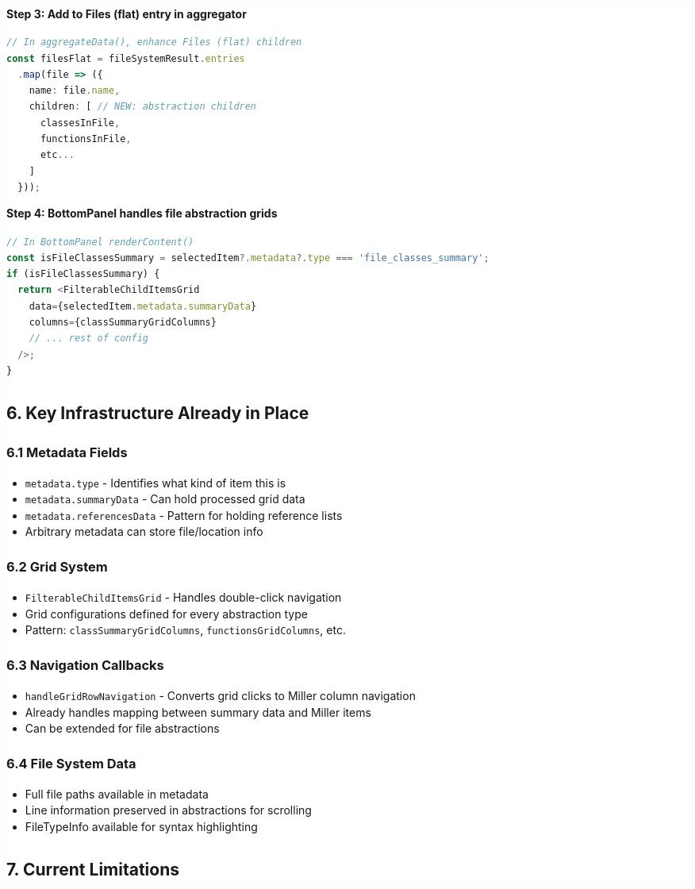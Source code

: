 **Step 3: Add to Files (flat) entry in aggregator**
```typescript
// In aggregateData(), enhance Files (flat) children
const filesFlat = fileSystemResult.entries
  .map(file => ({
    name: file.name,
    children: [ // NEW: abstraction children
      classesInFile,
      functionsInFile,
      etc...
    ]
  }));
```

**Step 4: BottomPanel handles file abstraction grids**
```typescript
// In BottomPanel renderContent()
const isFileClassesSummary = selectedItem?.metadata?.type === 'file_classes_summary';
if (isFileClassesSummary) {
  return <FilterableChildItemsGrid
    data={selectedItem.metadata.summaryData}
    columns={classSummaryGridColumns}
    // ... rest of config
  />;
}
```

## 6. Key Infrastructure Already in Place

### 6.1 Metadata Fields
- `metadata.type` - Identifies what kind of item this is
- `metadata.summaryData` - Can hold processed grid data
- `metadata.referencesData` - Pattern for holding reference lists
- Arbitrary metadata can store file/location info

### 6.2 Grid System
- `FilterableChildItemsGrid` - Handles double-click navigation
- Grid configurations defined for every abstraction type
- Pattern: `classSummaryGridColumns`, `functionsGridColumns`, etc.

### 6.3 Navigation Callbacks
- `handleGridRowNavigation` - Converts grid clicks to Miller column navigation
- Already handles mapping between summary data and Miller items
- Can be extended for file abstractions

### 6.4 File System Data
- Full file paths available in metadata
- Line information preserved in abstractions for scrolling
- FileTypeInfo available for syntax highlighting

## 7. Current Limitations
